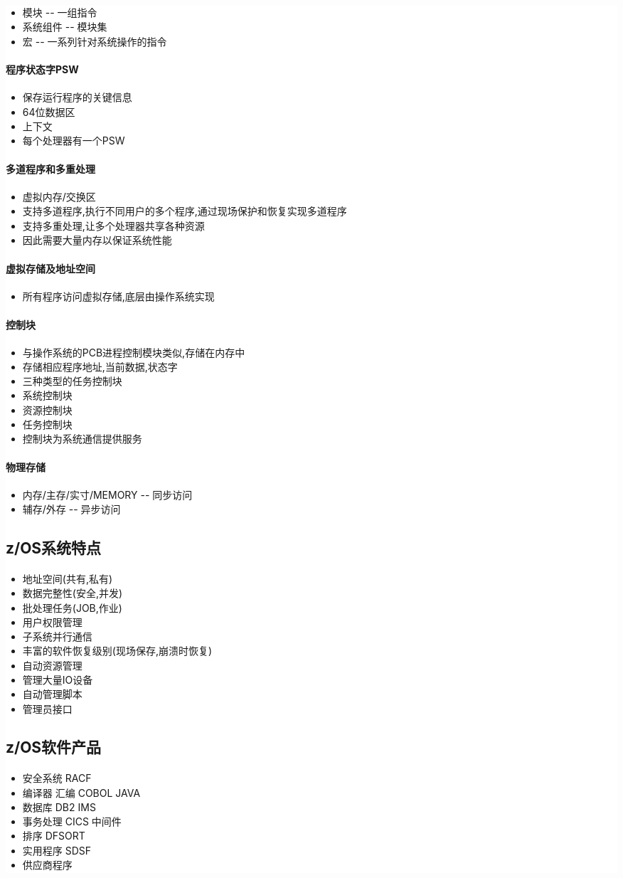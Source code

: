 * 模块 -- 一组指令
* 系统组件 -- 模块集
* 宏 -- 一系列针对系统操作的指令

#### 程序状态字PSW

* 保存运行程序的关键信息
* 64位数据区
* 上下文
* 每个处理器有一个PSW

#### 多道程序和多重处理

* 虚拟内存/交换区
* 支持多道程序,执行不同用户的多个程序,通过现场保护和恢复实现多道程序
* 支持多重处理,让多个处理器共享各种资源
* 因此需要大量内存以保证系统性能

#### 虚拟存储及地址空间

* 所有程序访问虚拟存储,底层由操作系统实现

#### 控制块 

* 与操作系统的PCB进程控制模块类似,存储在内存中
* 存储相应程序地址,当前数据,状态字
* 三种类型的任务控制块
* 系统控制块
* 资源控制块
* 任务控制块
* 控制块为系统通信提供服务

#### 物理存储

* 内存/主存/实寸/MEMORY -- 同步访问
* 辅存/外存 -- 异步访问

## z/OS系统特点

* 地址空间(共有,私有)
* 数据完整性(安全,并发)
* 批处理任务(JOB,作业)
* 用户权限管理
* 子系统并行通信
* 丰富的软件恢复级别(现场保存,崩溃时恢复)
* 自动资源管理
* 管理大量IO设备
* 自动管理脚本
* 管理员接口

## z/OS软件产品

* 安全系统 RACF
* 编译器 汇编 COBOL JAVA
* 数据库 DB2 IMS
* 事务处理 CICS 中间件
* 排序 DFSORT
* 实用程序 SDSF
* 供应商程序
